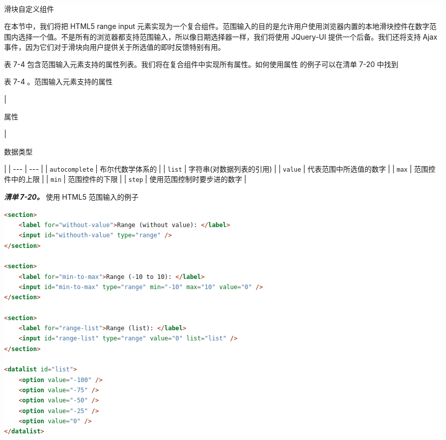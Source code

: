 滑块自定义组件

在本节中，我们将把 HTML5 range input 元素实现为一个复合组件。范围输入的目的是允许用户使用浏览器内置的本地滑块控件在数字范围内选择一个值。不是所有的浏览器都支持范围输入，所以像日期选择器一样，我们将使用 JQuery-UI 提供一个后备。我们还将支持 Ajax 事件，因为它们对于滑块向用户提供关于所选值的即时反馈特别有用。

表 7-4 包含范围输入元素支持的属性列表。我们将在复合组件中实现所有属性。如何使用属性 的例子可以在清单 7-20 中找到

表 7-4 。范围输入元素支持的属性

| 

属性

 | 

数据类型

 |
| --- | --- |
| `autocomplete` | 布尔代数学体系的 |
| `list` | 字符串(对数据列表的引用) |
| `value` | 代表范围中所选值的数字 |
| `max` | 范围控件中的上限 |
| `min` | 范围控件的下限 |
| `step` | 使用范围控制时要步进的数字 |

***清单 7-20。*** 使用 HTML5 范围输入的例子

```html
<section>
    <label for="without-value">Range (without value): </label>
    <input id="withouth-value" type="range" />
</section>

<section>
    <label for="min-to-max">Range (-10 to 10): </label>
    <input id="min-to-max" type="range" min="-10" max="10" value="0" />
</section>

<section>
    <label for="range-list">Range (list): </label>
    <input id="range-list" type="range" value="0" list="list" />
</section>

<datalist id="list">
    <option value="-100" />
    <option value="-75" />
    <option value="-50" />
    <option value="-25" />
    <option value="0" />
</datalist>
```
